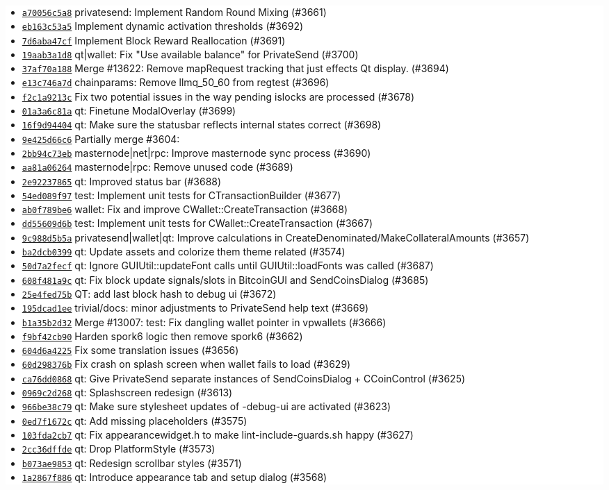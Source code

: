 - [`a70056c5a8`](https://github.com/EtisPatNet/commit/a70056c5a8) privatesend: Implement Random Round Mixing (#3661)
- [`eb163c53a5`](https://github.com/EtisPatNet/commit/eb163c53a5) Implement dynamic activation thresholds (#3692)
- [`7d6aba47cf`](https://github.com/EtisPatNet/commit/7d6aba47cf) Implement Block Reward Reallocation (#3691)
- [`19aab3a1d8`](https://github.com/EtisPatNet/commit/19aab3a1d8) qt|wallet: Fix "Use available balance" for PrivateSend  (#3700)
- [`37af70a188`](https://github.com/EtisPatNet/commit/37af70a188) Merge #13622: Remove mapRequest tracking that just effects Qt display. (#3694)
- [`e13c746a7d`](https://github.com/EtisPatNet/commit/e13c746a7d) chainparams: Remove llmq_50_60 from regtest (#3696)
- [`f2c1a9213c`](https://github.com/EtisPatNet/commit/f2c1a9213c) Fix two potential issues in the way pending islocks are processed (#3678)
- [`01a3a6c81a`](https://github.com/EtisPatNet/commit/01a3a6c81a) qt: Finetune ModalOverlay (#3699)
- [`16f9d94404`](https://github.com/EtisPatNet/commit/16f9d94404) qt: Make sure the statusbar reflects internal states correct (#3698)
- [`9e425d66c6`](https://github.com/EtisPatNet/commit/9e425d66c6) Partially merge #3604:
- [`2bb94c73eb`](https://github.com/EtisPatNet/commit/2bb94c73eb) masternode|net|rpc: Improve masternode sync process (#3690)
- [`aa81a06264`](https://github.com/EtisPatNet/commit/aa81a06264) masternode|rpc: Remove unused code (#3689)
- [`2e92237865`](https://github.com/EtisPatNet/commit/2e92237865) qt: Improved status bar (#3688)
- [`54ed089f97`](https://github.com/EtisPatNet/commit/54ed089f97) test: Implement unit tests for CTransactionBuilder (#3677)
- [`ab0f789be6`](https://github.com/EtisPatNet/commit/ab0f789be6) wallet: Fix and improve CWallet::CreateTransaction (#3668)
- [`dd55609d6b`](https://github.com/EtisPatNet/commit/dd55609d6b) test: Implement unit tests for CWallet::CreateTransaction (#3667)
- [`9c988d5b5a`](https://github.com/EtisPatNet/commit/9c988d5b5a) privatesend|wallet|qt: Improve calculations in CreateDenominated/MakeCollateralAmounts (#3657)
- [`ba2dcb0399`](https://github.com/EtisPatNet/commit/ba2dcb0399) qt: Update assets and colorize them theme related (#3574)
- [`50d7a2fecf`](https://github.com/EtisPatNet/commit/50d7a2fecf) qt: Ignore GUIUtil::updateFont calls until GUIUtil::loadFonts was called (#3687)
- [`608f481a9c`](https://github.com/EtisPatNet/commit/608f481a9c) qt: Fix block update signals/slots in BitcoinGUI and SendCoinsDialog (#3685)
- [`25e4fed75b`](https://github.com/EtisPatNet/commit/25e4fed75b) QT: add last block hash to debug ui (#3672)
- [`195dcad1ee`](https://github.com/EtisPatNet/commit/195dcad1ee) trivial/docs: minor adjustments to PrivateSend help text (#3669)
- [`b1a35b2d32`](https://github.com/EtisPatNet/commit/b1a35b2d32) Merge #13007: test: Fix dangling wallet pointer in vpwallets (#3666)
- [`f9bf42cb90`](https://github.com/EtisPatNet/commit/f9bf42cb90) Harden spork6 logic then remove spork6 (#3662)
- [`604d6a4225`](https://github.com/EtisPatNet/commit/604d6a4225) Fix some translation issues (#3656)
- [`60d298376b`](https://github.com/EtisPatNet/commit/60d298376b) Fix crash on splash screen when wallet fails to load (#3629)
- [`ca76dd0868`](https://github.com/EtisPatNet/commit/ca76dd0868) qt: Give PrivateSend separate instances of SendCoinsDialog + CCoinControl (#3625)
- [`0969c2d268`](https://github.com/EtisPatNet/commit/0969c2d268) qt: Splashscreen redesign (#3613)
- [`966be38c79`](https://github.com/EtisPatNet/commit/966be38c79) qt: Make sure stylesheet updates of -debug-ui are activated (#3623)
- [`0ed7f1672c`](https://github.com/EtisPatNet/commit/0ed7f1672c) qt: Add missing placeholders (#3575)
- [`103fda2cb7`](https://github.com/EtisPatNet/commit/103fda2cb7) qt: Fix appearancewidget.h to make lint-include-guards.sh happy (#3627)
- [`2cc36dffde`](https://github.com/EtisPatNet/commit/2cc36dffde) qt: Drop PlatformStyle (#3573)
- [`b073ae9853`](https://github.com/EtisPatNet/commit/b073ae9853) qt: Redesign scrollbar styles (#3571)
- [`1a2867f886`](https://github.com/EtisPatNet/commit/1a2867f886) qt: Introduce appearance tab and setup dialog (#3568)